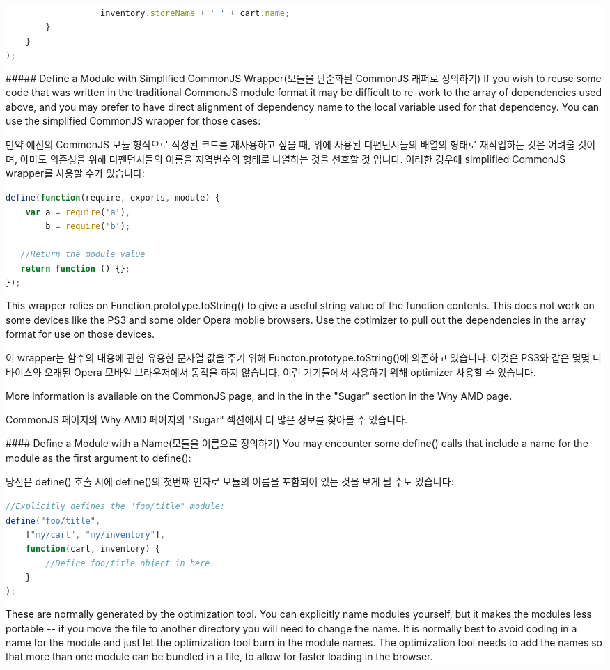 ```javascript
                   inventory.storeName + ' ' + cart.name;
        }
    }
);
```
<a name="Define_a_Module_with_Simplified_CommonJS_Wrapper">
##### Define a Module with Simplified CommonJS Wrapper(모듈을 단순화된 CommonJS 래퍼로 정의하기)
If you wish to reuse some code that was written in the traditional CommonJS module format it may be difficult to re-work to the array of dependencies used above, and you may prefer to have direct alignment of dependency name to the local variable used for that dependency. You can use the simplified CommonJS wrapper for those cases:

만약 예전의 CommonJS 모듈 형식으로 작성된 코드를 재사용하고 싶을 때, 위에 사용된 디편던시들의 배열의 형태로 재작업하는 것은 어려울 것이며, 아마도 의존성을 위해 디펜던시들의 이름을 지역변수의 형태로 나열하는 것을 선호할 것 입니다. 이러한 경우에 simplified CommonJS wrapper를 사용할 수가 있습니다:
```javascript
define(function(require, exports, module) {
    var a = require('a'),
        b = require('b');

   //Return the module value
   return function () {};
});
```
This wrapper relies on Function.prototype.toString() to give a useful string value of the function contents. This does not work on some devices like the PS3 and some older Opera mobile browsers. Use the optimizer to pull out the dependencies in the array format for use on those devices.

이 wrapper는 함수의 내용에 관한 유용한 문자열 값을 주기 위해 Functon.prototype.toString()에 의존하고 있습니다. 이것은 PS3와 같은 몇몇 디바이스와 오래된 Opera 모바일 브라우저에서 동작을 하지 않습니다. 이런 기기들에서 사용하기 위해 optimizer 사용할 수 있습니다. 

More information is available on the CommonJS page, and in the in the "Sugar" section in the Why AMD page.

CommonJS 페이지의 Why AMD 페이지의  "Sugar" 섹션에서 더 많은 정보를 찾아볼 수 있습니다.

<a name="Define_a_Module_with_a_Name">
#### Define a Module with a Name(모듈을 이름으로 정의하기)
You may encounter some define() calls that include a name for the module as the first argument to define():

당신은 define() 호출 시에 define()의 첫번째 인자로 모듈의 이름을 포함되어 있는 것을 보게 될 수도 있습니다:
```javascript
//Explicitly defines the "foo/title" module:
define("foo/title",
	["my/cart", "my/inventory"],
	function(cart, inventory) {
		//Define foo/title object in here.
	}
);
```
These are normally generated by the optimization tool. You can explicitly name modules yourself, but it makes the modules less portable -- if you move the file to another directory you will need to change the name. It is normally best to avoid coding in a name for the module and just let the optimization tool burn in the module names. The optimization tool needs to add the names so that more than one module can be bundled in a file, to allow for faster loading in the browser.
